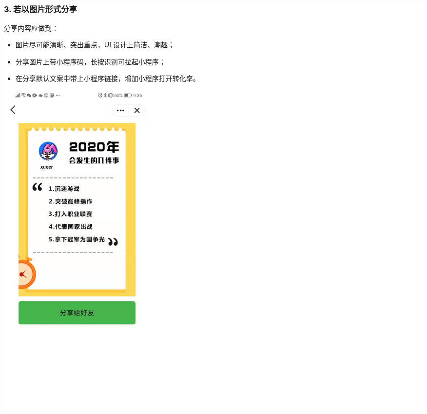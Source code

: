 ### 3. 若以图片形式分享

分享内容应做到：

- 图片尽可能清晰、突出重点，UI 设计上简洁、潮趣；

- 分享图片上带小程序码，长按识别可拉起小程序；

- 在分享默认文案中带上小程序链接，增加小程序打开转化率。

<div>
  <img src="./assets/2019-12-20-14-16-41.png" width=300 alt="在分享默认文案中带上小程序链接，增加小程序打开转化率">